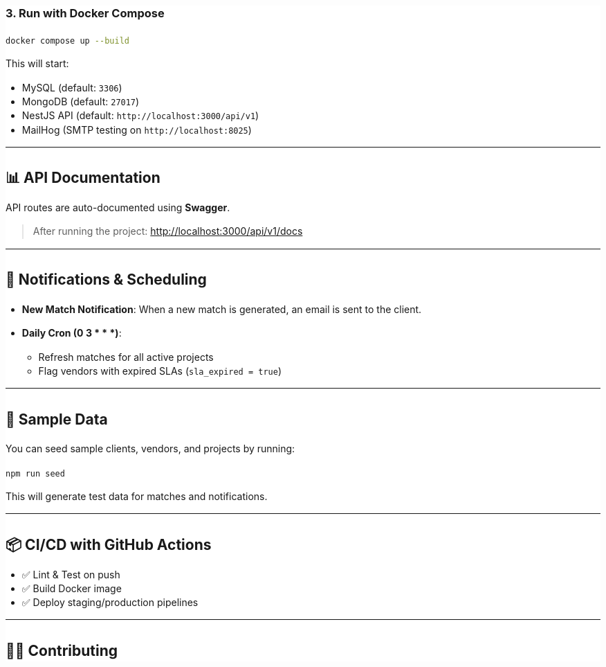 
### 3. Run with Docker Compose

```bash
docker compose up --build
```

This will start:

* MySQL (default: `3306`)
* MongoDB (default: `27017`)
* NestJS API (default: `http://localhost:3000/api/v1`)
* MailHog (SMTP testing on `http://localhost:8025`)

---

## 📊 API Documentation

API routes are auto-documented using **Swagger**.

> After running the project:
> [http://localhost:3000/api/v1/docs](http://localhost:3000/api/v1/docs)

---

## 🔔 Notifications & Scheduling

* **New Match Notification**: When a new match is generated, an email is sent to the client.
* **Daily Cron (0 3 \* \* \*)**:

    * Refresh matches for all active projects
    * Flag vendors with expired SLAs (`sla_expired = true`)

---

## 🧪 Sample Data

You can seed sample clients, vendors, and projects by running:

```bash
npm run seed
```

This will generate test data for matches and notifications.

---

## 📦 CI/CD with GitHub Actions

* ✅ Lint & Test on push
* ✅ Build Docker image
* ✅ Deploy staging/production pipelines

---

## 🧑‍💻 Contributing

